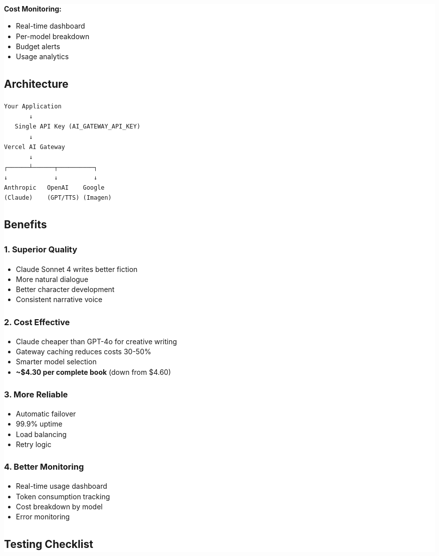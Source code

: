 **Cost Monitoring:**
- Real-time dashboard
- Per-model breakdown
- Budget alerts
- Usage analytics

## Architecture

```
Your Application
       ↓
   Single API Key (AI_GATEWAY_API_KEY)
       ↓
Vercel AI Gateway
       ↓
┌──────┴──────┬──────────┐
↓             ↓          ↓
Anthropic   OpenAI    Google
(Claude)    (GPT/TTS) (Imagen)
```

## Benefits

### 1. Superior Quality
- Claude Sonnet 4 writes better fiction
- More natural dialogue
- Better character development
- Consistent narrative voice

### 2. Cost Effective
- Claude cheaper than GPT-4o for creative writing
- Gateway caching reduces costs 30-50%
- Smarter model selection
- **~$4.30 per complete book** (down from $4.60)

### 3. More Reliable
- Automatic failover
- 99.9% uptime
- Load balancing
- Retry logic

### 4. Better Monitoring
- Real-time usage dashboard
- Token consumption tracking
- Cost breakdown by model
- Error monitoring

## Testing Checklist
